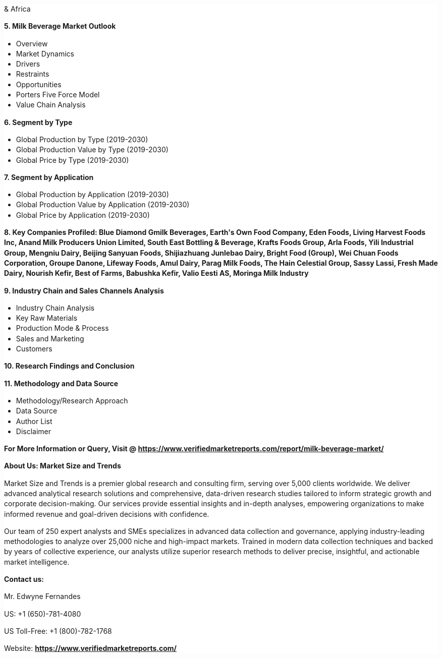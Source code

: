 &amp; Africa</li></ul><p><strong>5. Milk Beverage Market Outlook</strong></p><ul><li>Overview</li><li>Market Dynamics</li><li>Drivers</li><li>Restraints</li><li>Opportunities</li><li>Porters Five Force Model</li><li>Value Chain Analysis&nbsp;</li></ul><p><strong>6. Segment by Type</strong></p><ul><li>Global Production by Type (2019-2030)</li><li>Global Production Value by Type (2019-2030)</li><li>Global Price by Type (2019-2030)</li></ul><p><strong>7. Segment by Application</strong></p><ul><li>Global Production by Application (2019-2030)</li><li>Global Production Value by Application (2019-2030)</li><li>Global Price by Application (2019-2030)</li></ul><p><strong>8. Key Companies Profiled: Blue Diamond Gmilk Beverages, Earth's Own Food Company, Eden Foods, Living Harvest Foods Inc, Anand Milk Producers Union Limited, South East Bottling & Beverage, Krafts Foods Group, Arla Foods, Yili Industrial Group, Mengniu Dairy, Beijing Sanyuan Foods, Shijiazhuang Junlebao Dairy, Bright Food (Group), Wei Chuan Foods Corporation, Groupe Danone, Lifeway Foods, Amul Dairy, Parag Milk Foods, The Hain Celestial Group, Sassy Lassi, Fresh Made Dairy, Nourish Kefir, Best of Farms, Babushka Kefir, Valio Eesti AS, Moringa Milk Industry</strong></p><p><strong>9. Industry Chain and Sales Channels Analysis</strong></p><ul><li>Industry Chain Analysis</li><li>Key Raw Materials</li><li>Production Mode &amp; Process</li><li>Sales and Marketing</li><li>Customers</li></ul><p><strong>10. Research Findings and Conclusion</strong></p><p><strong>11. Methodology and Data Source</strong></p><ul><li>Methodology/Research Approach</li><li>Data Source</li><li>Author List</li><li>Disclaimer</li></ul></p><p><strong>For More Information or Query, Visit @ <a href="https://www.verifiedmarketreports.com/report/milk-beverage-market/">https://www.verifiedmarketreports.com/report/milk-beverage-market/</a></strong></p><p><strong>About Us: Market Size and Trends</strong></p><p>Market Size and Trends is a premier global research and consulting firm, serving over 5,000 clients worldwide. We deliver advanced analytical research solutions and comprehensive, data-driven research studies tailored to inform strategic growth and corporate decision-making. Our services provide essential insights and in-depth analyses, empowering organizations to make informed revenue and goal-driven decisions with confidence.</p><p>Our team of 250 expert analysts and SMEs specializes in advanced data collection and governance, applying industry-leading methodologies to analyze over 25,000 niche and high-impact markets. Trained in modern data collection techniques and backed by years of collective experience, our analysts utilize superior research methods to deliver precise, insightful, and actionable market intelligence.</p><p><strong>Contact us:</strong></p><p>Mr. Edwyne Fernandes</p><p>US: +1 (650)-781-4080</p><p>US Toll-Free: +1 (800)-782-1768</p><p>Website: <strong><a href="https://www.verifiedmarketreports.com/">https://www.verifiedmarketreports.com/</a></strong></p>
